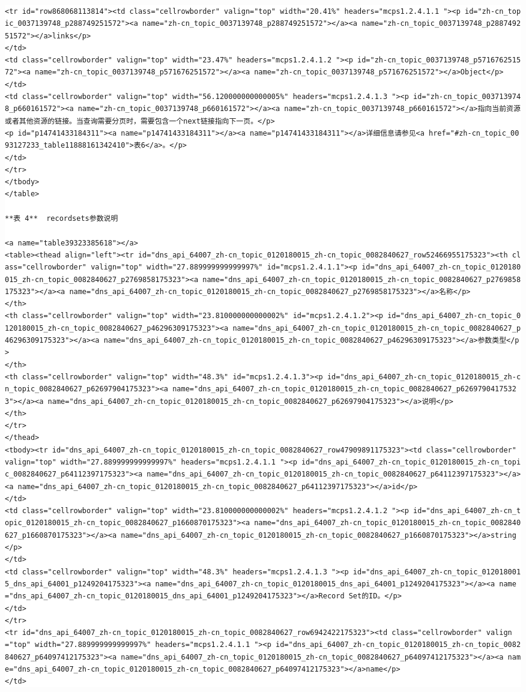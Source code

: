     <tr id="row868068113814"><td class="cellrowborder" valign="top" width="20.41%" headers="mcps1.2.4.1.1 "><p id="zh-cn_topic_0037139748_p288749251572"><a name="zh-cn_topic_0037139748_p288749251572"></a><a name="zh-cn_topic_0037139748_p288749251572"></a>links</p>
    </td>
    <td class="cellrowborder" valign="top" width="23.47%" headers="mcps1.2.4.1.2 "><p id="zh-cn_topic_0037139748_p571676251572"><a name="zh-cn_topic_0037139748_p571676251572"></a><a name="zh-cn_topic_0037139748_p571676251572"></a>Object</p>
    </td>
    <td class="cellrowborder" valign="top" width="56.120000000000005%" headers="mcps1.2.4.1.3 "><p id="zh-cn_topic_0037139748_p660161572"><a name="zh-cn_topic_0037139748_p660161572"></a><a name="zh-cn_topic_0037139748_p660161572"></a>指向当前资源或者其他资源的链接。当查询需要分页时，需要包含一个next链接指向下一页。</p>
    <p id="p14741433184311"><a name="p14741433184311"></a><a name="p14741433184311"></a>详细信息请参见<a href="#zh-cn_topic_0093127233_table11888161342410">表6</a>。</p>
    </td>
    </tr>
    </tbody>
    </table>

    **表 4**  recordsets参数说明

    <a name="table39323385618"></a>
    <table><thead align="left"><tr id="dns_api_64007_zh-cn_topic_0120180015_zh-cn_topic_0082840627_row52466955175323"><th class="cellrowborder" valign="top" width="27.889999999999997%" id="mcps1.2.4.1.1"><p id="dns_api_64007_zh-cn_topic_0120180015_zh-cn_topic_0082840627_p2769858175323"><a name="dns_api_64007_zh-cn_topic_0120180015_zh-cn_topic_0082840627_p2769858175323"></a><a name="dns_api_64007_zh-cn_topic_0120180015_zh-cn_topic_0082840627_p2769858175323"></a>名称</p>
    </th>
    <th class="cellrowborder" valign="top" width="23.810000000000002%" id="mcps1.2.4.1.2"><p id="dns_api_64007_zh-cn_topic_0120180015_zh-cn_topic_0082840627_p46296309175323"><a name="dns_api_64007_zh-cn_topic_0120180015_zh-cn_topic_0082840627_p46296309175323"></a><a name="dns_api_64007_zh-cn_topic_0120180015_zh-cn_topic_0082840627_p46296309175323"></a>参数类型</p>
    </th>
    <th class="cellrowborder" valign="top" width="48.3%" id="mcps1.2.4.1.3"><p id="dns_api_64007_zh-cn_topic_0120180015_zh-cn_topic_0082840627_p62697904175323"><a name="dns_api_64007_zh-cn_topic_0120180015_zh-cn_topic_0082840627_p62697904175323"></a><a name="dns_api_64007_zh-cn_topic_0120180015_zh-cn_topic_0082840627_p62697904175323"></a>说明</p>
    </th>
    </tr>
    </thead>
    <tbody><tr id="dns_api_64007_zh-cn_topic_0120180015_zh-cn_topic_0082840627_row47909891175323"><td class="cellrowborder" valign="top" width="27.889999999999997%" headers="mcps1.2.4.1.1 "><p id="dns_api_64007_zh-cn_topic_0120180015_zh-cn_topic_0082840627_p64112397175323"><a name="dns_api_64007_zh-cn_topic_0120180015_zh-cn_topic_0082840627_p64112397175323"></a><a name="dns_api_64007_zh-cn_topic_0120180015_zh-cn_topic_0082840627_p64112397175323"></a>id</p>
    </td>
    <td class="cellrowborder" valign="top" width="23.810000000000002%" headers="mcps1.2.4.1.2 "><p id="dns_api_64007_zh-cn_topic_0120180015_zh-cn_topic_0082840627_p1660870175323"><a name="dns_api_64007_zh-cn_topic_0120180015_zh-cn_topic_0082840627_p1660870175323"></a><a name="dns_api_64007_zh-cn_topic_0120180015_zh-cn_topic_0082840627_p1660870175323"></a>string</p>
    </td>
    <td class="cellrowborder" valign="top" width="48.3%" headers="mcps1.2.4.1.3 "><p id="dns_api_64007_zh-cn_topic_0120180015_dns_api_64001_p1249204175323"><a name="dns_api_64007_zh-cn_topic_0120180015_dns_api_64001_p1249204175323"></a><a name="dns_api_64007_zh-cn_topic_0120180015_dns_api_64001_p1249204175323"></a>Record Set的ID。</p>
    </td>
    </tr>
    <tr id="dns_api_64007_zh-cn_topic_0120180015_zh-cn_topic_0082840627_row6942422175323"><td class="cellrowborder" valign="top" width="27.889999999999997%" headers="mcps1.2.4.1.1 "><p id="dns_api_64007_zh-cn_topic_0120180015_zh-cn_topic_0082840627_p64097412175323"><a name="dns_api_64007_zh-cn_topic_0120180015_zh-cn_topic_0082840627_p64097412175323"></a><a name="dns_api_64007_zh-cn_topic_0120180015_zh-cn_topic_0082840627_p64097412175323"></a>name</p>
    </td>